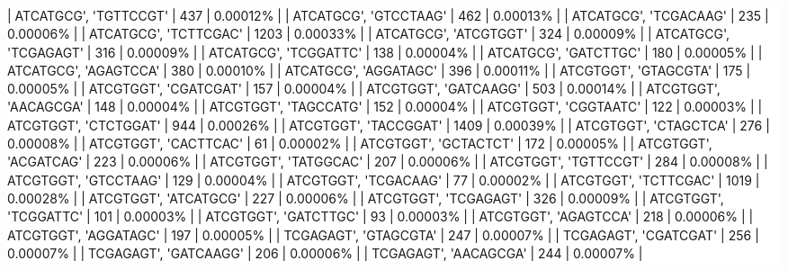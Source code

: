 | ATCATGCG', 'TGTTCCGT'       | 437               | 0.00012%         |
| ATCATGCG', 'GTCCTAAG'       | 462               | 0.00013%         |
| ATCATGCG', 'TCGACAAG'       | 235               | 0.00006%         |
| ATCATGCG', 'TCTTCGAC'       | 1203              | 0.00033%         |
| ATCATGCG', 'ATCGTGGT'       | 324               | 0.00009%         |
| ATCATGCG', 'TCGAGAGT'       | 316               | 0.00009%         |
| ATCATGCG', 'TCGGATTC'       | 138               | 0.00004%         |
| ATCATGCG', 'GATCTTGC'       | 180               | 0.00005%         |
| ATCATGCG', 'AGAGTCCA'       | 380               | 0.00010%         |
| ATCATGCG', 'AGGATAGC'       | 396               | 0.00011%         |
| ATCGTGGT', 'GTAGCGTA'       | 175               | 0.00005%         |
| ATCGTGGT', 'CGATCGAT'       | 157               | 0.00004%         |
| ATCGTGGT', 'GATCAAGG'       | 503               | 0.00014%         |
| ATCGTGGT', 'AACAGCGA'       | 148               | 0.00004%         |
| ATCGTGGT', 'TAGCCATG'       | 152               | 0.00004%         |
| ATCGTGGT', 'CGGTAATC'       | 122               | 0.00003%         |
| ATCGTGGT', 'CTCTGGAT'       | 944               | 0.00026%         |
| ATCGTGGT', 'TACCGGAT'       | 1409              | 0.00039%         |
| ATCGTGGT', 'CTAGCTCA'       | 276               | 0.00008%         |
| ATCGTGGT', 'CACTTCAC'       | 61                | 0.00002%         |
| ATCGTGGT', 'GCTACTCT'       | 172               | 0.00005%         |
| ATCGTGGT', 'ACGATCAG'       | 223               | 0.00006%         |
| ATCGTGGT', 'TATGGCAC'       | 207               | 0.00006%         |
| ATCGTGGT', 'TGTTCCGT'       | 284               | 0.00008%         |
| ATCGTGGT', 'GTCCTAAG'       | 129               | 0.00004%         |
| ATCGTGGT', 'TCGACAAG'       | 77                | 0.00002%         |
| ATCGTGGT', 'TCTTCGAC'       | 1019              | 0.00028%         |
| ATCGTGGT', 'ATCATGCG'       | 227               | 0.00006%         |
| ATCGTGGT', 'TCGAGAGT'       | 326               | 0.00009%         |
| ATCGTGGT', 'TCGGATTC'       | 101               | 0.00003%         |
| ATCGTGGT', 'GATCTTGC'       | 93                | 0.00003%         |
| ATCGTGGT', 'AGAGTCCA'       | 218               | 0.00006%         |
| ATCGTGGT', 'AGGATAGC'       | 197               | 0.00005%         |
| TCGAGAGT', 'GTAGCGTA'       | 247               | 0.00007%         |
| TCGAGAGT', 'CGATCGAT'       | 256               | 0.00007%         |
| TCGAGAGT', 'GATCAAGG'       | 206               | 0.00006%         |
| TCGAGAGT', 'AACAGCGA'       | 244               | 0.00007%         |